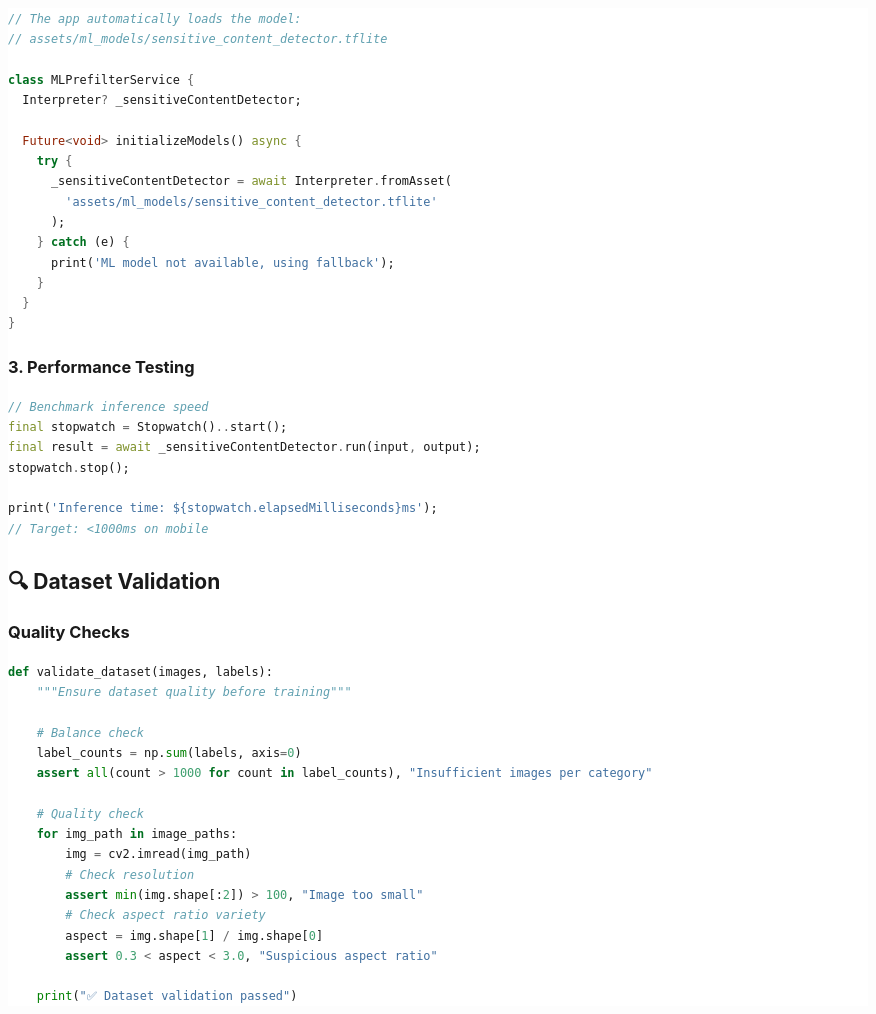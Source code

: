 ```dart
// The app automatically loads the model:
// assets/ml_models/sensitive_content_detector.tflite

class MLPrefilterService {
  Interpreter? _sensitiveContentDetector;

  Future<void> initializeModels() async {
    try {
      _sensitiveContentDetector = await Interpreter.fromAsset(
        'assets/ml_models/sensitive_content_detector.tflite'
      );
    } catch (e) {
      print('ML model not available, using fallback');
    }
  }
}
```

### 3. Performance Testing

```dart
// Benchmark inference speed
final stopwatch = Stopwatch()..start();
final result = await _sensitiveContentDetector.run(input, output);
stopwatch.stop();

print('Inference time: ${stopwatch.elapsedMilliseconds}ms');
// Target: <1000ms on mobile
```

## 🔍 Dataset Validation

### Quality Checks

```python
def validate_dataset(images, labels):
    """Ensure dataset quality before training"""

    # Balance check
    label_counts = np.sum(labels, axis=0)
   	assert all(count > 1000 for count in label_counts), "Insufficient images per category"

    # Quality check
    for img_path in image_paths:
        img = cv2.imread(img_path)
        # Check resolution
        assert min(img.shape[:2]) > 100, "Image too small"
        # Check aspect ratio variety
        aspect = img.shape[1] / img.shape[0]
        assert 0.3 < aspect < 3.0, "Suspicious aspect ratio"

    print("✅ Dataset validation passed")
```
